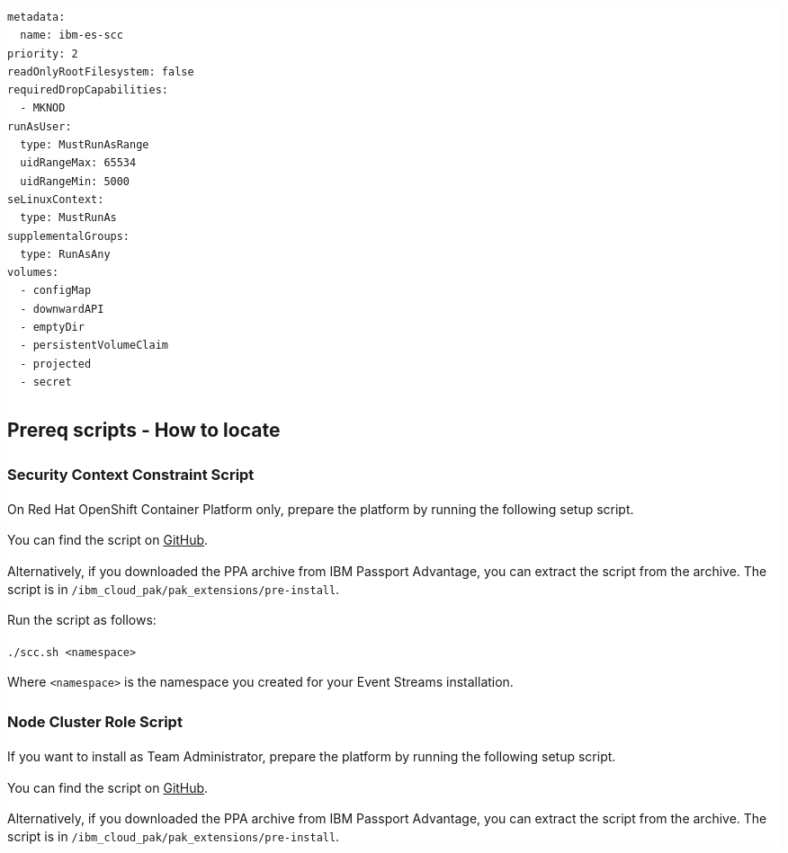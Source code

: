 ```
metadata:
  name: ibm-es-scc
priority: 2
readOnlyRootFilesystem: false
requiredDropCapabilities:
  - MKNOD
runAsUser:
  type: MustRunAsRange
  uidRangeMax: 65534
  uidRangeMin: 5000
seLinuxContext:
  type: MustRunAs
supplementalGroups:
  type: RunAsAny
volumes:
  - configMap
  - downwardAPI
  - emptyDir
  - persistentVolumeClaim
  - projected
  - secret
```

## Prereq scripts - How to locate

### Security Context Constraint Script
On Red Hat OpenShift Container Platform only, prepare the platform by running the following setup script.

You can find the script on [GitHub](https://github.com/IBM/charts/tree/master/stable/ibm-eventstreams-dev/ibm_cloud_pak/pak_extensions/pre-install).

Alternatively, if you downloaded the PPA archive from IBM Passport Advantage, you can extract the script from the archive. The script is in  `/ibm_cloud_pak/pak_extensions/pre-install`.

Run the script as follows:

```
./scc.sh <namespace>
```

Where `<namespace>` is the namespace you created for your Event Streams installation.

### Node Cluster Role Script
If you want to install as Team Administrator, prepare the platform by running the following setup script.

You can find the script on [GitHub](https://github.com/IBM/charts/tree/master/stable/ibm-eventstreams-dev/ibm_cloud_pak/pak_extensions/pre-install).

Alternatively, if you downloaded the PPA archive from IBM Passport Advantage, you can extract the script from the archive. The script is in  `/ibm_cloud_pak/pak_extensions/pre-install`.
